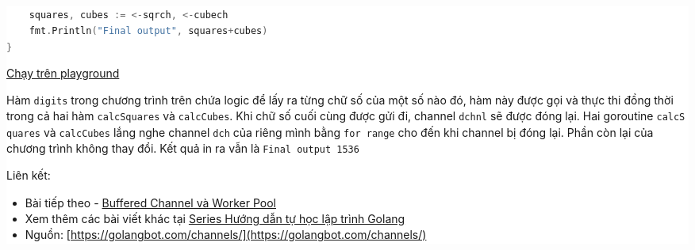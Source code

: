```go
    squares, cubes := <-sqrch, <-cubech
    fmt.Println("Final output", squares+cubes)
}
```

[Chạy trên playground](https://play.golang.org/p/oL86W9Ui03)

Hàm `digits` trong chương trình trên chứa logic để lấy ra từng chữ số của một số nào đó, hàm này được gọi và thực thi đồng thời trong cả hai hàm `calcSquares` và `calcCubes`. Khi chữ số cuối cùng được gửi đi, channel `dchnl` sẽ được đóng lại. Hai goroutine `calcSquares` và `calcCubes` lắng nghe channel `dch` của riêng mình bằng `for range` cho đến khi channel bị đóng lại. Phần còn lại của chương trình không thay đổi. Kết quả in ra vẫn là `Final output 1536`

Liên kết: 
- Bài tiếp theo - [Buffered Channel và Worker Pool](https://nhannguyendacoder.com/golang/tu-hoc-golang/buffered-channel-va-worker-pool)
- Xem thêm các bài viết khác tại [Series Hướng dẫn tự học lập trình Golang](https://nhannguyendacoder.com/page/tu-hoc-golang)
- Nguồn: [https://golangbot.com/channels/](https://golangbot.com/channels/)
